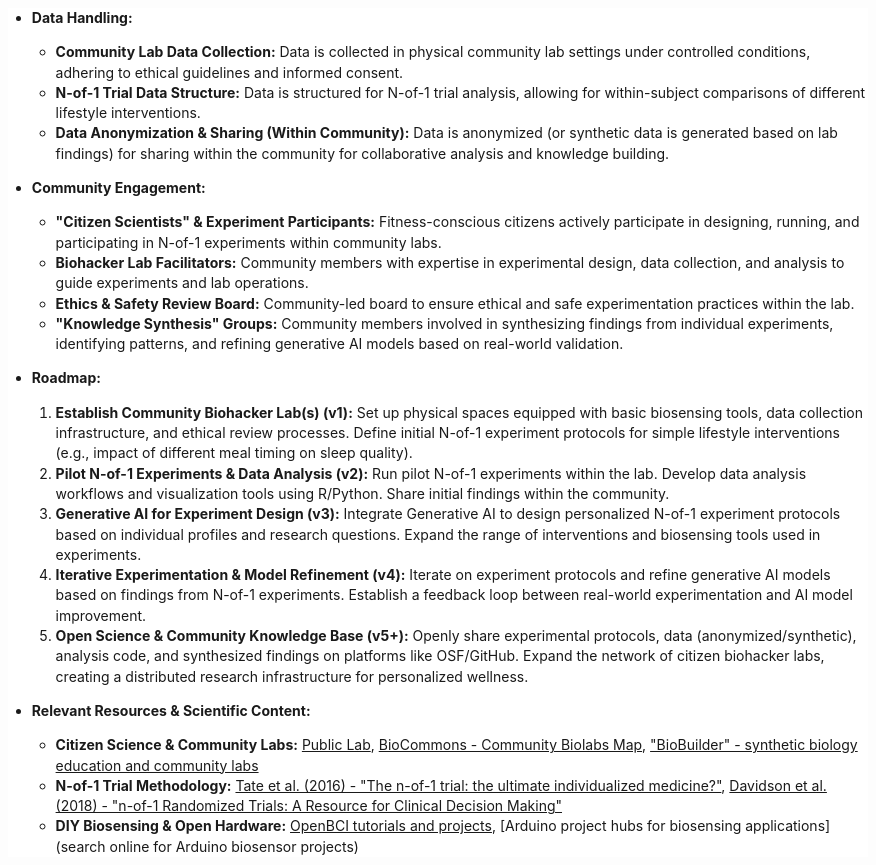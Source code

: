   * **Data Handling:**

      * **Community Lab Data Collection:**  Data is collected in physical community lab settings under controlled conditions, adhering to ethical guidelines and informed consent.
      * **N-of-1 Trial Data Structure:**  Data is structured for N-of-1 trial analysis, allowing for within-subject comparisons of different lifestyle interventions.
      * **Data Anonymization & Sharing (Within Community):**  Data is anonymized (or synthetic data is generated based on lab findings) for sharing within the community for collaborative analysis and knowledge building.

  * **Community Engagement:**

      * **"Citizen Scientists" & Experiment Participants:** Fitness-conscious citizens actively participate in designing, running, and participating in N-of-1 experiments within community labs.
      * **Biohacker Lab Facilitators:** Community members with expertise in experimental design, data collection, and analysis to guide experiments and lab operations.
      * **Ethics & Safety Review Board:**  Community-led board to ensure ethical and safe experimentation practices within the lab.
      * **"Knowledge Synthesis" Groups:** Community members involved in synthesizing findings from individual experiments, identifying patterns, and refining generative AI models based on real-world validation.

  * **Roadmap:**

    1.  **Establish Community Biohacker Lab(s) (v1):** Set up physical spaces equipped with basic biosensing tools, data collection infrastructure, and ethical review processes.  Define initial N-of-1 experiment protocols for simple lifestyle interventions (e.g., impact of different meal timing on sleep quality).
    2.  **Pilot N-of-1 Experiments & Data Analysis (v2):**  Run pilot N-of-1 experiments within the lab. Develop data analysis workflows and visualization tools using R/Python.  Share initial findings within the community.
    3.  **Generative AI for Experiment Design (v3):**  Integrate Generative AI to design personalized N-of-1 experiment protocols based on individual profiles and research questions. Expand the range of interventions and biosensing tools used in experiments.
    4.  **Iterative Experimentation & Model Refinement (v4):**  Iterate on experiment protocols and refine generative AI models based on findings from N-of-1 experiments. Establish a feedback loop between real-world experimentation and AI model improvement.
    5.  **Open Science & Community Knowledge Base (v5+):**  Openly share experimental protocols, data (anonymized/synthetic), analysis code, and synthesized findings on platforms like OSF/GitHub.  Expand the network of citizen biohacker labs, creating a distributed research infrastructure for personalized wellness.

  * **Relevant Resources & Scientific Content:**

      * **Citizen Science & Community Labs:** [Public Lab](https://www.google.com/url?sa=E&source=gmail&q=https://publiclab.org/), [BioCommons - Community Biolabs Map](https://www.google.com/search?q=https://biocommons.org/lab-map/), ["BioBuilder" - synthetic biology education and community labs](https://www.google.com/url?sa=E&source=gmail&q=https://biobuilder.org/)
      * **N-of-1 Trial Methodology:** [Tate et al. (2016) - "The n-of-1 trial: the ultimate individualized medicine?"](https://www.google.com/url?sa=E&source=gmail&q=https://www.ncbi.nlm.nih.gov/pmc/articles/PMC4768486/), [Davidson et al. (2018) - "n-of-1 Randomized Trials: A Resource for Clinical Decision Making"](https://www.google.com/search?q=https://jamanetwork.com/journals/jamainternalmedicine/article-abstract/2667885)
      * **DIY Biosensing & Open Hardware:** [OpenBCI tutorials and projects](https://www.google.com/search?q=https://openbci.com/index.php/tutorials/), [Arduino project hubs for biosensing applications](search online for Arduino biosensor projects)
